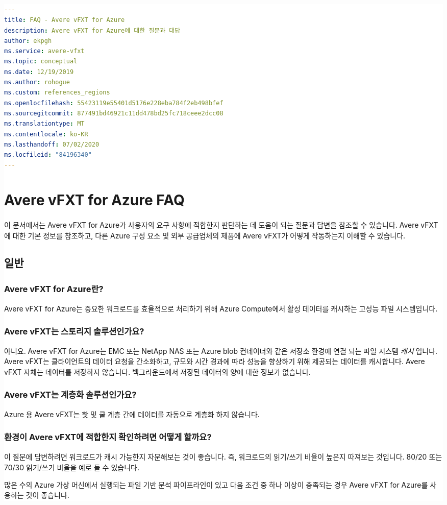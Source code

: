 ```yaml
---
title: FAQ - Avere vFXT for Azure
description: Avere vFXT for Azure에 대한 질문과 대답
author: ekpgh
ms.service: avere-vfxt
ms.topic: conceptual
ms.date: 12/19/2019
ms.author: rohogue
ms.custom: references_regions
ms.openlocfilehash: 55423119e55401d5176e228eba784f2eb498bfef
ms.sourcegitcommit: 877491bd46921c11dd478bd25fc718ceee2dcc08
ms.translationtype: MT
ms.contentlocale: ko-KR
ms.lasthandoff: 07/02/2020
ms.locfileid: "84196340"
---
```

# <a name="avere-vfxt-for-azure-faq"></a>Avere vFXT for Azure FAQ

이 문서에서는 Avere vFXT for Azure가 사용자의 요구 사항에 적합한지 판단하는 데 도움이 되는 질문과 답변을 참조할 수 있습니다. Avere vFXT에 대한 기본 정보를 참조하고, 다른 Azure 구성 요소 및 외부 공급업체의 제품에 Avere vFXT가 어떻게 작동하는지 이해할 수 있습니다.

## <a name="general"></a>일반

### <a name="what-is-avere-vfxt-for-azure"></a>Avere vFXT for Azure란?

Avere vFXT for Azure는 중요한 워크로드를 효율적으로 처리하기 위해 Azure Compute에서 활성 데이터를 캐시하는 고성능 파일 시스템입니다.

### <a name="is-avere-vfxt-a-storage-solution"></a>Avere vFXT는 스토리지 솔루션인가요?

아니요. Avere vFXT for Azure는 EMC 또는 NetApp NAS 또는 Azure blob 컨테이너와 같은 저장소 환경에 연결 되는 파일 시스템 *캐시* 입니다. Avere vFXT는 클라이언트의 데이터 요청을 간소화하고, 규모와 시간 경과에 따라 성능을 향상하기 위해 제공되는 데이터를 캐시합니다. Avere vFXT 자체는 데이터를 저장하지 않습니다. 백그라운드에서 저장된 데이터의 양에 대한 정보가 없습니다.

### <a name="is-avere-vfxt-a-tiering-solution"></a>Avere vFXT는 계층화 솔루션인가요?

Azure 용 Avere vFXT는 핫 및 쿨 계층 간에 데이터를 자동으로 계층화 하지 않습니다.  

### <a name="how-do-i-know-if-an-environment-is-right-for-avere-vfxt"></a>환경이 Avere vFXT에 적합한지 확인하려면 어떻게 할까요?

이 질문에 답변하려면 워크로드가 캐시 가능한지 자문해보는 것이 좋습니다. 즉, 워크로드의 읽기/쓰기 비율이 높은지 따져보는 것입니다. 80/20 또는 70/30 읽기/쓰기 비율을 예로 들 수 있습니다.

많은 수의 Azure 가상 머신에서 실행되는 파일 기반 분석 파이프라인이 있고 다음 조건 중 하나 이상이 충족되는 경우 Avere vFXT for Azure를 사용하는 것이 좋습니다.
